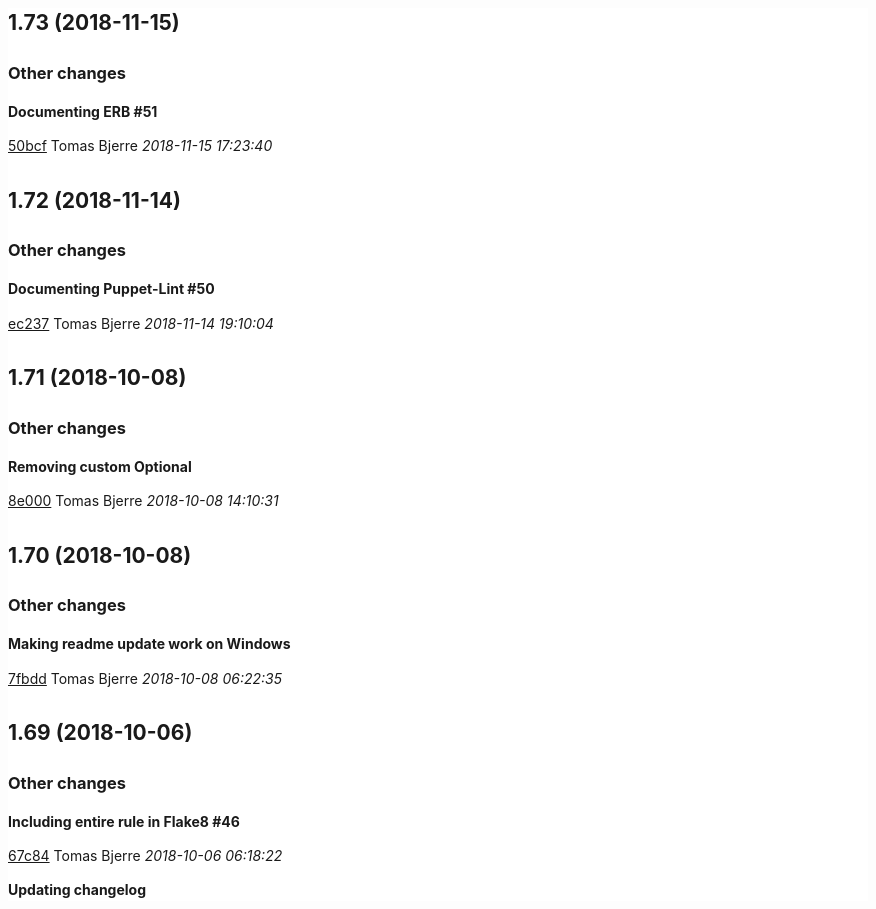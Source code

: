 
## 1.73 (2018-11-15)

### Other changes

**Documenting ERB #51**


[50bcf](https://github.com/tomasbjerre/violations-lib/commit/50bcfaaf1afdbdd) Tomas Bjerre *2018-11-15 17:23:40*


## 1.72 (2018-11-14)

### Other changes

**Documenting Puppet-Lint #50**


[ec237](https://github.com/tomasbjerre/violations-lib/commit/ec23727e779c721) Tomas Bjerre *2018-11-14 19:10:04*


## 1.71 (2018-10-08)

### Other changes

**Removing custom Optional**


[8e000](https://github.com/tomasbjerre/violations-lib/commit/8e0005f4897a74d) Tomas Bjerre *2018-10-08 14:10:31*


## 1.70 (2018-10-08)

### Other changes

**Making readme update work on Windows**


[7fbdd](https://github.com/tomasbjerre/violations-lib/commit/7fbdda0d6a1090a) Tomas Bjerre *2018-10-08 06:22:35*


## 1.69 (2018-10-06)

### Other changes

**Including entire rule in Flake8 #46**


[67c84](https://github.com/tomasbjerre/violations-lib/commit/67c8480c165d673) Tomas Bjerre *2018-10-06 06:18:22*

**Updating changelog**
